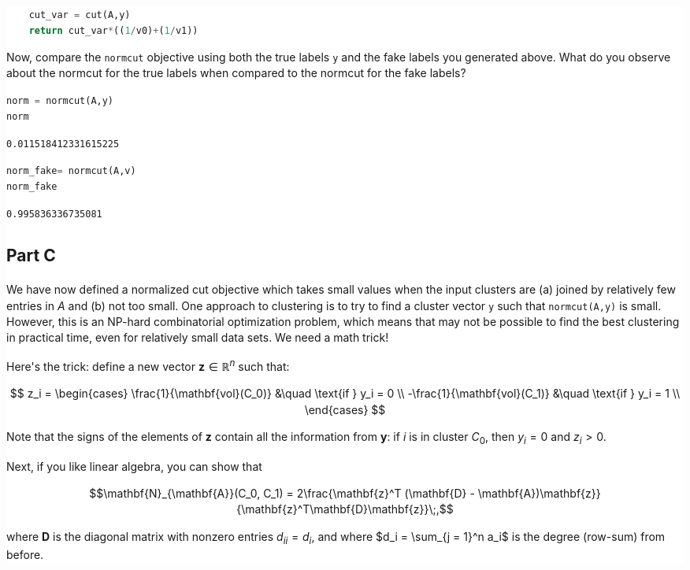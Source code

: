 ```python
    cut_var = cut(A,y)
    return cut_var*((1/v0)+(1/v1))
```

Now, compare the `normcut` objective using both the true labels `y` and the fake labels you generated above. What do you observe about the normcut for the true labels when compared to the normcut for the fake labels? 


```python
norm = normcut(A,y)
norm
```




    0.011518412331615225




```python
norm_fake= normcut(A,v)
norm_fake
```




    0.995836336735081



## Part C

We have now defined a normalized cut objective which takes small values when the input clusters are (a) joined by relatively few entries in $A$ and (b) not too small. One approach to clustering is to try to find a cluster vector `y` such that `normcut(A,y)` is small. However, this is an NP-hard combinatorial optimization problem, which means that may not be possible to find the best clustering in practical time, even for relatively small data sets. We need a math trick! 

Here's the trick: define a new vector $\mathbf{z} \in \mathbb{R}^n$ such that: 

$$
z_i = 
\begin{cases}
    \frac{1}{\mathbf{vol}(C_0)} &\quad \text{if } y_i = 0 \\ 
    -\frac{1}{\mathbf{vol}(C_1)} &\quad \text{if } y_i = 1 \\ 
\end{cases}
$$


Note that the signs of  the elements of $\mathbf{z}$ contain all the information from $\mathbf{y}$: if $i$ is in cluster $C_0$, then $y_i = 0$ and $z_i > 0$. 

Next, if you like linear algebra, you can show that 

$$\mathbf{N}_{\mathbf{A}}(C_0, C_1) = 2\frac{\mathbf{z}^T (\mathbf{D} - \mathbf{A})\mathbf{z}}{\mathbf{z}^T\mathbf{D}\mathbf{z}}\;,$$

where $\mathbf{D}$ is the diagonal matrix with nonzero entries $d_{ii} = d_i$, and  where $d_i = \sum_{j = 1}^n a_i$ is the degree (row-sum) from before.  
